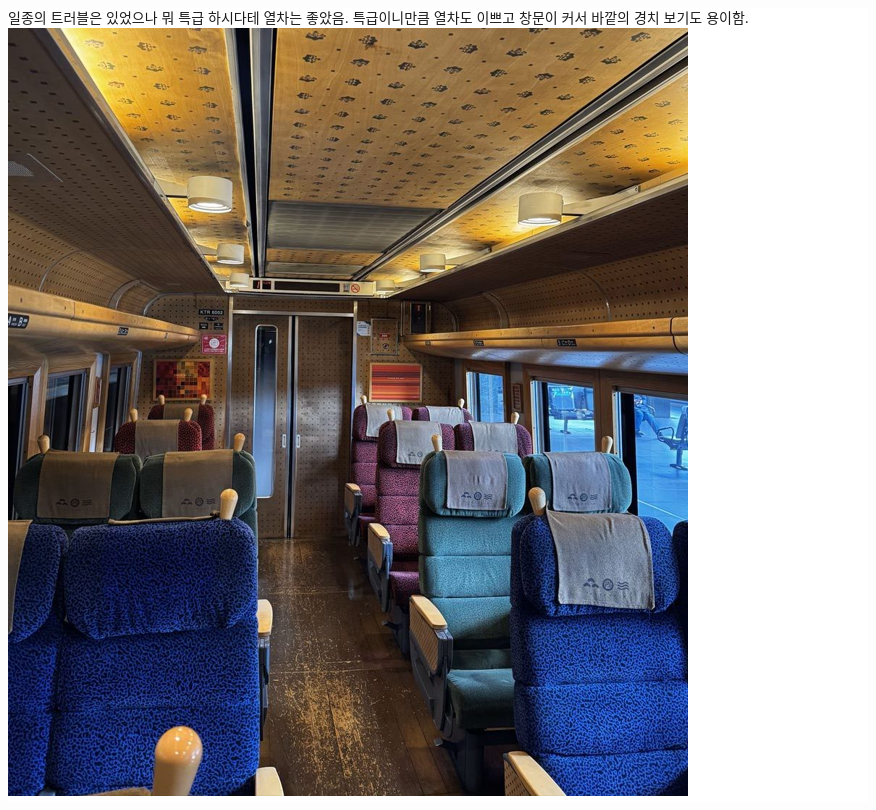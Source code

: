 일종의 트러블은 있었으나 뭐 특급 하시다테 열차는 좋았음. 
특급이니만큼 열차도 이쁘고 창문이 커서 바깥의 경치 보기도 용이함.
![image-20250105034751643](./assets/image-20250105034751643.png)
